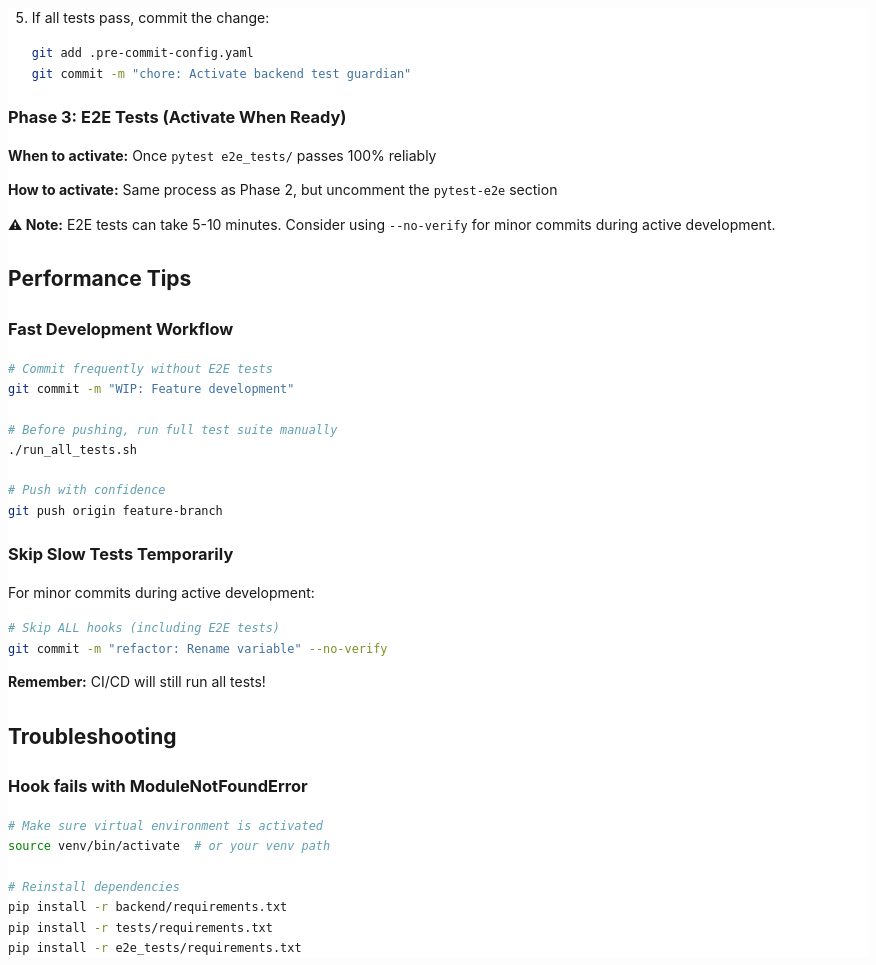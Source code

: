 5. If all tests pass, commit the change:
   ```bash
   git add .pre-commit-config.yaml
   git commit -m "chore: Activate backend test guardian"
   ```

### Phase 3: E2E Tests (Activate When Ready)

**When to activate:** Once `pytest e2e_tests/` passes 100% reliably

**How to activate:** Same process as Phase 2, but uncomment the `pytest-e2e` section

**⚠️ Note:** E2E tests can take 5-10 minutes. Consider using `--no-verify` for minor commits during active development.

## Performance Tips

### Fast Development Workflow

```bash
# Commit frequently without E2E tests
git commit -m "WIP: Feature development"

# Before pushing, run full test suite manually
./run_all_tests.sh

# Push with confidence
git push origin feature-branch
```

### Skip Slow Tests Temporarily

For minor commits during active development:

```bash
# Skip ALL hooks (including E2E tests)
git commit -m "refactor: Rename variable" --no-verify
```

**Remember:** CI/CD will still run all tests!

## Troubleshooting

### Hook fails with ModuleNotFoundError

```bash
# Make sure virtual environment is activated
source venv/bin/activate  # or your venv path

# Reinstall dependencies
pip install -r backend/requirements.txt
pip install -r tests/requirements.txt
pip install -r e2e_tests/requirements.txt
```
